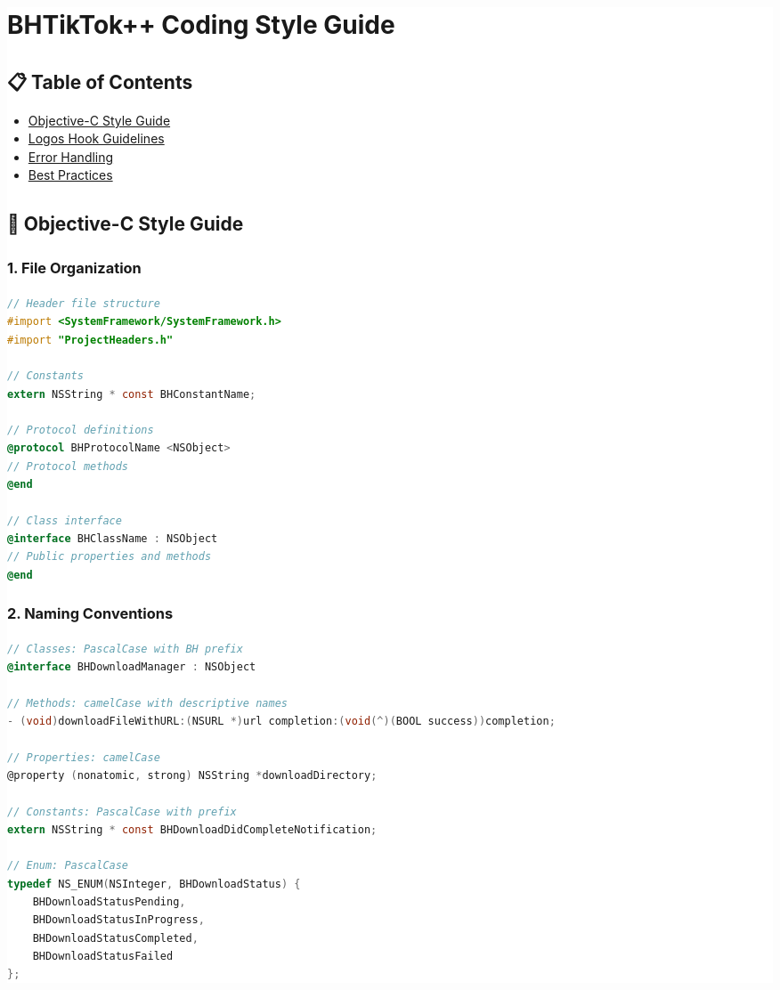 # BHTikTok++ Coding Style Guide

## 📋 Table of Contents

- [Objective-C Style Guide](#objective-c-style-guide)
- [Logos Hook Guidelines](#logos-hook-guidelines)
- [Error Handling](#error-handling)
- [Best Practices](#best-practices)

## 🎯 Objective-C Style Guide

### 1. File Organization

```objective-c
// Header file structure
#import <SystemFramework/SystemFramework.h>
#import "ProjectHeaders.h"

// Constants
extern NSString * const BHConstantName;

// Protocol definitions
@protocol BHProtocolName <NSObject>
// Protocol methods
@end

// Class interface
@interface BHClassName : NSObject
// Public properties and methods
@end
```

### 2. Naming Conventions

```objective-c
// Classes: PascalCase with BH prefix
@interface BHDownloadManager : NSObject

// Methods: camelCase with descriptive names
- (void)downloadFileWithURL:(NSURL *)url completion:(void(^)(BOOL success))completion;

// Properties: camelCase
@property (nonatomic, strong) NSString *downloadDirectory;

// Constants: PascalCase with prefix
extern NSString * const BHDownloadDidCompleteNotification;

// Enum: PascalCase
typedef NS_ENUM(NSInteger, BHDownloadStatus) {
    BHDownloadStatusPending,
    BHDownloadStatusInProgress,
    BHDownloadStatusCompleted,
    BHDownloadStatusFailed
};
```
